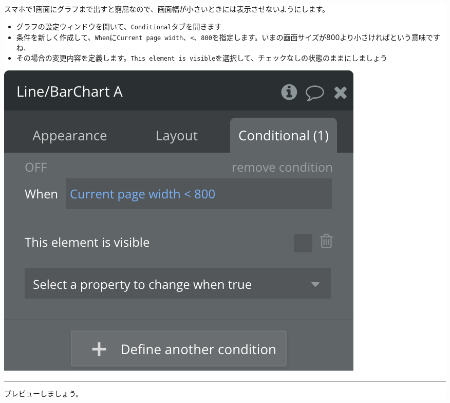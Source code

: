 
スマホで1画面にグラフまで出すと窮屈なので、画面幅が小さいときには表示させないようにします。

- グラフの設定ウィンドウを開いて、`Conditional`タブを開きます
- 条件を新しく作成して、`When`に`Current page width`、`<`、`800`を指定します。いまの画面サイズが800より小さければという意味ですね.
- その場合の変更内容を定義します。`This element is visible`を選択して、チェックなしの状態のままにしましょう

![bg right w:500](images/2022-11-25-23-07-53.png)

---

プレビューしましょう。
